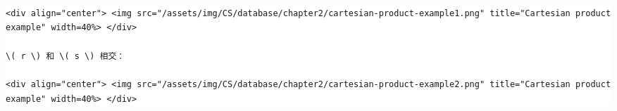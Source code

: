     <div align="center"> <img src="/assets/img/CS/database/chapter2/cartesian-product-example1.png" title="Cartesian product example" width=40%> </div>

    \( r \) 和 \( s \) 相交：

    <div align="center"> <img src="/assets/img/CS/database/chapter2/cartesian-product-example2.png" title="Cartesian product example" width=40%> </div>
